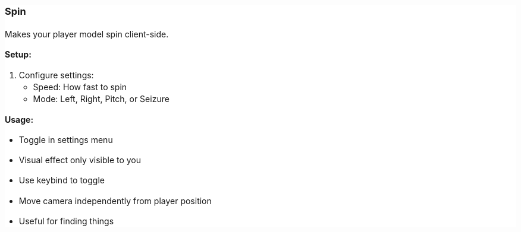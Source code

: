 ### Spin
Makes your player model spin client-side.

**Setup:**

1. Configure settings:
   - Speed: How fast to spin
   - Mode: Left, Right, Pitch, or Seizure

**Usage:**

- Toggle in settings menu
- Visual effect only visible to you

- Use keybind to toggle
- Move camera independently from player position
- Useful for finding things

